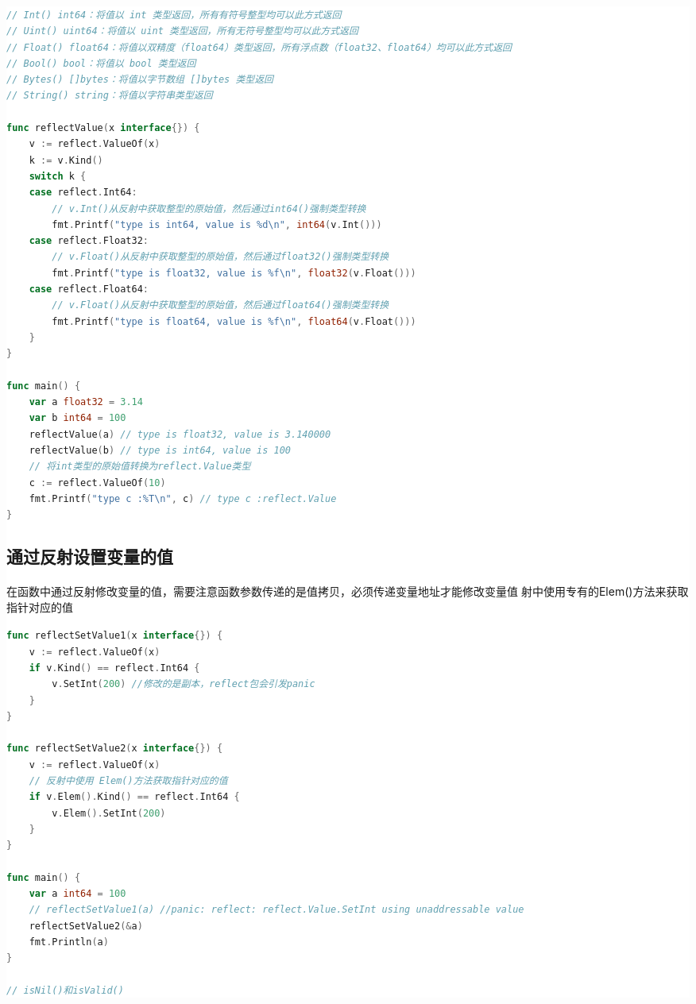 ```go
// Int() int64：将值以 int 类型返回，所有有符号整型均可以此方式返回
// Uint() uint64：将值以 uint 类型返回，所有无符号整型均可以此方式返回
// Float() float64：将值以双精度（float64）类型返回，所有浮点数（float32、float64）均可以此方式返回
// Bool() bool：将值以 bool 类型返回
// Bytes() []bytes：将值以字节数组 []bytes 类型返回
// String() string：将值以字符串类型返回

func reflectValue(x interface{}) {
	v := reflect.ValueOf(x)
	k := v.Kind()
	switch k {
	case reflect.Int64:
		// v.Int()从反射中获取整型的原始值，然后通过int64()强制类型转换
		fmt.Printf("type is int64, value is %d\n", int64(v.Int()))
	case reflect.Float32:
		// v.Float()从反射中获取整型的原始值，然后通过float32()强制类型转换
		fmt.Printf("type is float32, value is %f\n", float32(v.Float()))
	case reflect.Float64:
		// v.Float()从反射中获取整型的原始值，然后通过float64()强制类型转换
		fmt.Printf("type is float64, value is %f\n", float64(v.Float()))
	}
}

func main() {
	var a float32 = 3.14
	var b int64 = 100
	reflectValue(a) // type is float32, value is 3.140000
	reflectValue(b) // type is int64, value is 100
	// 将int类型的原始值转换为reflect.Value类型
	c := reflect.ValueOf(10)
	fmt.Printf("type c :%T\n", c) // type c :reflect.Value
}
```

## 通过反射设置变量的值
在函数中通过反射修改变量的值，需要注意函数参数传递的是值拷贝，必须传递变量地址才能修改变量值
射中使用专有的Elem()方法来获取指针对应的值
```go
func reflectSetValue1(x interface{}) {
	v := reflect.ValueOf(x)
	if v.Kind() == reflect.Int64 {
		v.SetInt(200) //修改的是副本，reflect包会引发panic
	}
}

func reflectSetValue2(x interface{}) {
	v := reflect.ValueOf(x)
	// 反射中使用 Elem()方法获取指针对应的值
	if v.Elem().Kind() == reflect.Int64 {
		v.Elem().SetInt(200)
	}
}

func main() {
	var a int64 = 100
	// reflectSetValue1(a) //panic: reflect: reflect.Value.SetInt using unaddressable value
	reflectSetValue2(&a)
	fmt.Println(a)
}

// isNil()和isValid()

```